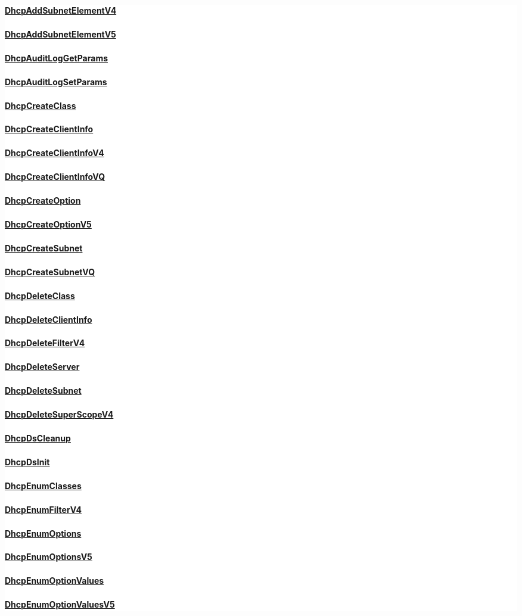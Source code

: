 #### [DhcpAddSubnetElementV4](/windows/win32/content/Dhcpsapi/nf-dhcpsapi-dhcpaddsubnetelementv4?branch=dev)
#### [DhcpAddSubnetElementV5](/windows/win32/content/Dhcpsapi/nf-dhcpsapi-dhcpaddsubnetelementv5?branch=dev)
#### [DhcpAuditLogGetParams](/windows/win32/content/Dhcpsapi/nf-dhcpsapi-dhcpauditloggetparams?branch=dev)
#### [DhcpAuditLogSetParams](/windows/win32/content/Dhcpsapi/nf-dhcpsapi-dhcpauditlogsetparams?branch=dev)
#### [DhcpCreateClass](/windows/win32/content/Dhcpsapi/nf-dhcpsapi-dhcpcreateclass?branch=dev)
#### [DhcpCreateClientInfo](/windows/win32/content/Dhcpsapi/nf-dhcpsapi-dhcpcreateclientinfo?branch=dev)
#### [DhcpCreateClientInfoV4](/windows/win32/content/Dhcpsapi/nf-dhcpsapi-dhcpcreateclientinfov4?branch=dev)
#### [DhcpCreateClientInfoVQ](/windows/win32/content/Dhcpsapi/nf-dhcpsapi-dhcpcreateclientinfovq?branch=dev)
#### [DhcpCreateOption](/windows/win32/content/Dhcpsapi/nf-dhcpsapi-dhcpcreateoption?branch=dev)
#### [DhcpCreateOptionV5](/windows/win32/content/Dhcpsapi/nf-dhcpsapi-dhcpcreateoptionv5?branch=dev)
#### [DhcpCreateSubnet](/windows/win32/content/Dhcpsapi/nf-dhcpsapi-dhcpcreatesubnet?branch=dev)
#### [DhcpCreateSubnetVQ](/windows/win32/content/Dhcpsapi/nf-dhcpsapi-dhcpcreatesubnetvq?branch=dev)
#### [DhcpDeleteClass](/windows/win32/content/Dhcpsapi/nf-dhcpsapi-dhcpdeleteclass?branch=dev)
#### [DhcpDeleteClientInfo](/windows/win32/content/Dhcpsapi/nf-dhcpsapi-dhcpdeleteclientinfo?branch=dev)
#### [DhcpDeleteFilterV4](/windows/win32/content/Dhcpsapi/nf-dhcpsapi-dhcpdeletefilterv4?branch=dev)
#### [DhcpDeleteServer](/windows/win32/content/Dhcpsapi/nf-dhcpsapi-dhcpdeleteserver?branch=dev)
#### [DhcpDeleteSubnet](/windows/win32/content/Dhcpsapi/nf-dhcpsapi-dhcpdeletesubnet?branch=dev)
#### [DhcpDeleteSuperScopeV4](/windows/win32/content/Dhcpsapi/nf-dhcpsapi-dhcpdeletesuperscopev4?branch=dev)
#### [DhcpDsCleanup](/windows/win32/content/Dhcpsapi/nf-dhcpsapi-dhcpdscleanup?branch=dev)
#### [DhcpDsInit](/windows/win32/content/Dhcpsapi/nf-dhcpsapi-dhcpdsinit?branch=dev)
#### [DhcpEnumClasses](/windows/win32/content/Dhcpsapi/nf-dhcpsapi-dhcpenumclasses?branch=dev)
#### [DhcpEnumFilterV4](/windows/win32/content/Dhcpsapi/nf-dhcpsapi-dhcpenumfilterv4?branch=dev)
#### [DhcpEnumOptions](/windows/win32/content/Dhcpsapi/nf-dhcpsapi-dhcpenumoptions?branch=dev)
#### [DhcpEnumOptionsV5](/windows/win32/content/Dhcpsapi/nf-dhcpsapi-dhcpenumoptionsv5?branch=dev)
#### [DhcpEnumOptionValues](/windows/win32/content/Dhcpsapi/nf-dhcpsapi-dhcpenumoptionvalues?branch=dev)
#### [DhcpEnumOptionValuesV5](/windows/win32/content/Dhcpsapi/nf-dhcpsapi-dhcpenumoptionvaluesv5?branch=dev)